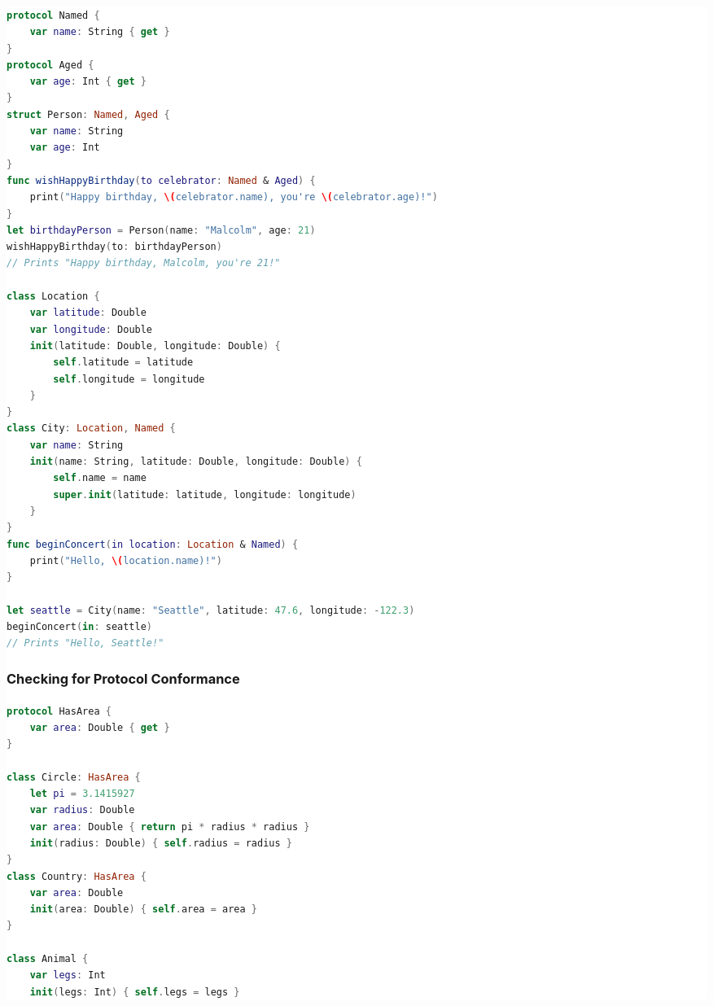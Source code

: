 ```swift
protocol Named {
    var name: String { get }
}
protocol Aged {
    var age: Int { get }
}
struct Person: Named, Aged {
    var name: String
    var age: Int
}
func wishHappyBirthday(to celebrator: Named & Aged) {
    print("Happy birthday, \(celebrator.name), you're \(celebrator.age)!")
}
let birthdayPerson = Person(name: "Malcolm", age: 21)
wishHappyBirthday(to: birthdayPerson)
// Prints "Happy birthday, Malcolm, you're 21!"

class Location {
    var latitude: Double
    var longitude: Double
    init(latitude: Double, longitude: Double) {
        self.latitude = latitude
        self.longitude = longitude
    }
}
class City: Location, Named {
    var name: String
    init(name: String, latitude: Double, longitude: Double) {
        self.name = name
        super.init(latitude: latitude, longitude: longitude)
    }
}
func beginConcert(in location: Location & Named) {
    print("Hello, \(location.name)!")
}

let seattle = City(name: "Seattle", latitude: 47.6, longitude: -122.3)
beginConcert(in: seattle)
// Prints "Hello, Seattle!"

```

### Checking for Protocol Conformance

```swift
protocol HasArea {
	var area: Double { get }
}

class Circle: HasArea {
    let pi = 3.1415927
    var radius: Double
    var area: Double { return pi * radius * radius }
    init(radius: Double) { self.radius = radius }
}
class Country: HasArea {
    var area: Double
    init(area: Double) { self.area = area }
}

class Animal {
    var legs: Int
    init(legs: Int) { self.legs = legs }
```